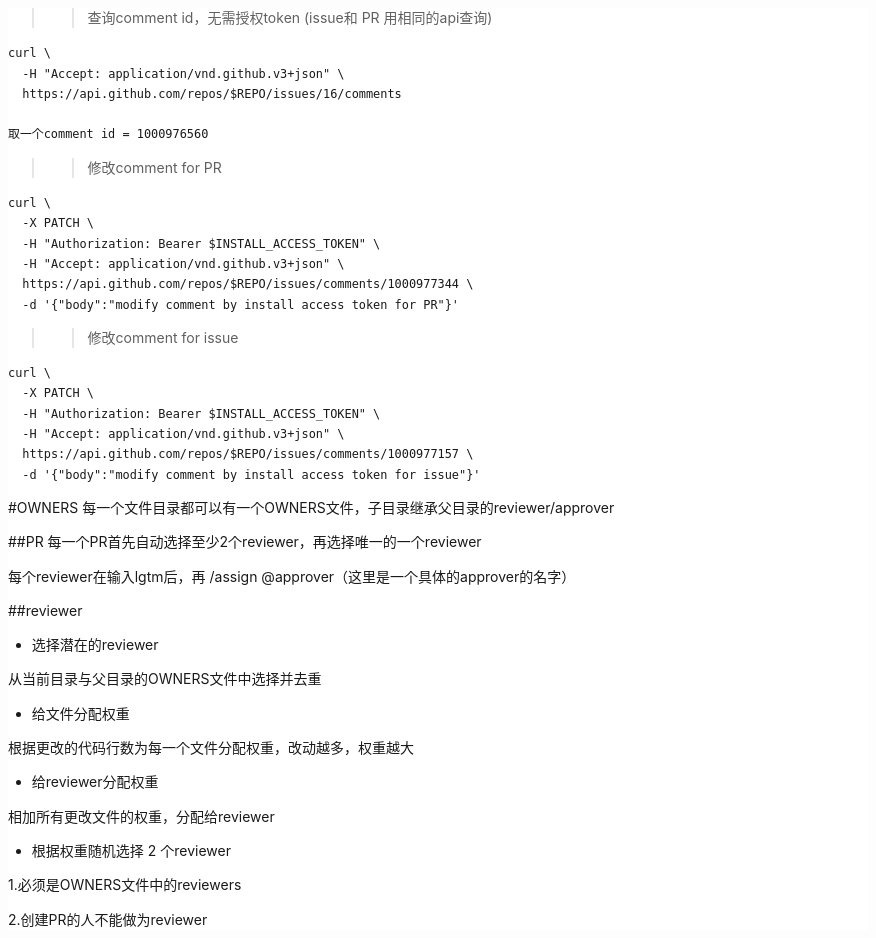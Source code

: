 >> 查询comment id，无需授权token (issue和 PR 用相同的api查询)
```shell
curl \
  -H "Accept: application/vnd.github.v3+json" \
  https://api.github.com/repos/$REPO/issues/16/comments

取一个comment id = 1000976560
```

>> 修改comment for PR
```shell
curl \
  -X PATCH \
  -H "Authorization: Bearer $INSTALL_ACCESS_TOKEN" \
  -H "Accept: application/vnd.github.v3+json" \
  https://api.github.com/repos/$REPO/issues/comments/1000977344 \
  -d '{"body":"modify comment by install access token for PR"}'

```

>> 修改comment for issue
```shell
curl \
  -X PATCH \
  -H "Authorization: Bearer $INSTALL_ACCESS_TOKEN" \
  -H "Accept: application/vnd.github.v3+json" \
  https://api.github.com/repos/$REPO/issues/comments/1000977157 \
  -d '{"body":"modify comment by install access token for issue"}'

```



#OWNERS
每一个文件目录都可以有一个OWNERS文件，子目录继承父目录的reviewer/approver

##PR
每一个PR首先自动选择至少2个reviewer，再选择唯一的一个reviewer

每个reviewer在输入lgtm后，再 /assign @approver（这里是一个具体的approver的名字）

##reviewer
- 选择潜在的reviewer

从当前目录与父目录的OWNERS文件中选择并去重

- 给文件分配权重

根据更改的代码行数为每一个文件分配权重，改动越多，权重越大

- 给reviewer分配权重

相加所有更改文件的权重，分配给reviewer

- 根据权重随机选择 2 个reviewer

1.必须是OWNERS文件中的reviewers

2.创建PR的人不能做为reviewer
